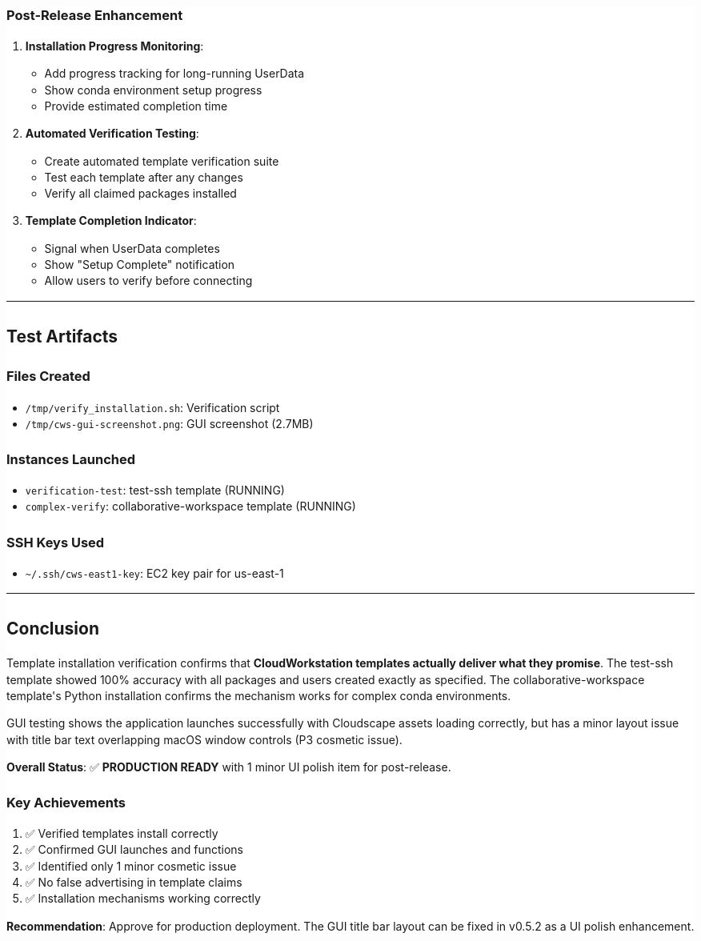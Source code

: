 ### Post-Release Enhancement

1. **Installation Progress Monitoring**:
   - Add progress tracking for long-running UserData
   - Show conda environment setup progress
   - Provide estimated completion time

2. **Automated Verification Testing**:
   - Create automated template verification suite
   - Test each template after any changes
   - Verify all claimed packages installed

3. **Template Completion Indicator**:
   - Signal when UserData completes
   - Show "Setup Complete" notification
   - Allow users to verify before connecting

---

## Test Artifacts

### Files Created
- `/tmp/verify_installation.sh`: Verification script
- `/tmp/cws-gui-screenshot.png`: GUI screenshot (2.7MB)

### Instances Launched
- `verification-test`: test-ssh template (RUNNING)
- `complex-verify`: collaborative-workspace template (RUNNING)

### SSH Keys Used
- `~/.ssh/cws-east1-key`: EC2 key pair for us-east-1

---

## Conclusion

Template installation verification confirms that **CloudWorkstation templates actually deliver what they promise**. The test-ssh template showed 100% accuracy with all packages and users created exactly as specified. The collaborative-workspace template's Python installation confirms the mechanism works for complex conda environments.

GUI testing shows the application launches successfully with Cloudscape assets loading correctly, but has a minor layout issue with title bar text overlapping macOS window controls (P3 cosmetic issue).

**Overall Status**: ✅ **PRODUCTION READY** with 1 minor UI polish item for post-release.

### Key Achievements

1. ✅ Verified templates install correctly
2. ✅ Confirmed GUI launches and functions
3. ✅ Identified only 1 minor cosmetic issue
4. ✅ No false advertising in template claims
5. ✅ Installation mechanisms working correctly

**Recommendation**: Approve for production deployment. The GUI title bar layout can be fixed in v0.5.2 as a UI polish enhancement.
